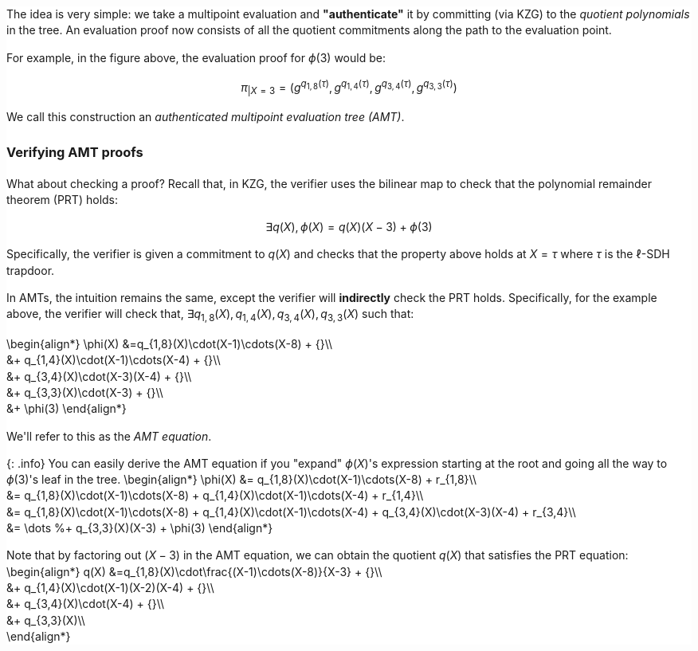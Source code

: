 The idea is very simple: we take a multipoint evaluation and **"authenticate"** it by committing (via KZG) to the _quotient polynomials_ in the tree.
An evaluation proof now consists of all the quotient commitments along the path to the evaluation point.

For example, in the figure above, the evaluation proof for $\phi(3)$ would be:

$$\pi_{\lvert X=3} = \left(g^{q_{1,8}(\tau)}, g^{q_{1,4}(\tau)}, g^{q_{3,4}(\tau)}, g^{q_{3,3}(\tau)}\right)$$

We call this construction an _authenticated multipoint evaluation tree (AMT)_.

### Verifying AMT proofs

What about checking a proof?
Recall that, in KZG, the verifier uses the bilinear map to check that the polynomial remainder theorem (PRT) holds:

$$\exists q(X), \phi(X) = q(X)(X-3) + \phi(3)$$

Specifically, the verifier is given a commitment to $q(X)$ and checks that the property above holds at $X=\tau$ where $\tau$ is the $\ell$-SDH trapdoor.

In AMTs, the intuition remains the same, except the verifier will **indirectly** check the PRT holds.
Specifically, for the example above, the verifier will check that, $\exists q_{1,8}(X), q_{1,4}(X), q_{3,4}(X), q_{3,3}(X)$ such that:

\begin{align\*}
    \phi(X) &=q_{1,8}(X)\cdot(X-1)\cdots(X-8) + {}\\\\\
            &+ q_{1,4}(X)\cdot(X-1)\cdots(X-4) + {}\\\\\
            &+ q_{3,4}(X)\cdot(X-3)(X-4) + {}\\\\\
            &+ q_{3,3}(X)\cdot(X-3) + {}\\\\\
            &+ \phi(3)
\end{align\*}

We'll refer to this as the _AMT equation_.

{: .info}
You can easily derive the AMT equation if you "expand" $\phi(X)$'s expression starting at the root and going all the way to $\phi(3)$'s leaf in the tree.
\begin{align\*}
\phi(X) &= q_{1,8}(X)\cdot(X-1)\cdots(X-8) + r_{1,8}\\\\\
        &= q_{1,8}(X)\cdot(X-1)\cdots(X-8) + q_{1,4}(X)\cdot(X-1)\cdots(X-4) + r_{1,4}\\\\\
        &= q_{1,8}(X)\cdot(X-1)\cdots(X-8) + q_{1,4}(X)\cdot(X-1)\cdots(X-4) + q_{3,4}(X)\cdot(X-3)(X-4) + r_{3,4}\\\\\
        &= \dots
        %+ q_{3,3}(X)(X-3) + \phi(3)
\end{align\*}

Note that by factoring out $(X-3)$ in the AMT equation, we can obtain the quotient $q(X)$ that satisfies the PRT equation:
\begin{align\*}
q(X) &=q_{1,8}(X)\cdot\frac{(X-1)\cdots(X-8)}{X-3} + {}\\\\\
     &+ q_{1,4}(X)\cdot(X-1)(X-2)(X-4) + {}\\\\\
     &+ q_{3,4}(X)\cdot(X-4) + {}\\\\\
     &+ q_{3,3}(X)\\\\\
\end{align\*}
